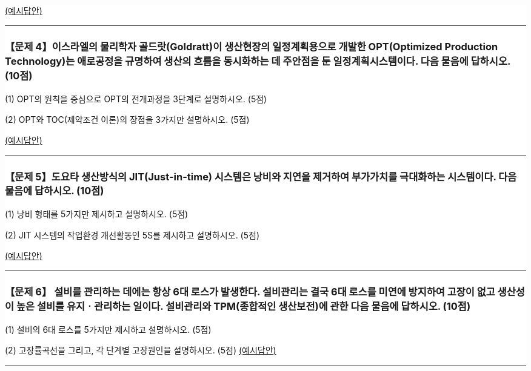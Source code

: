  [(예시답안)](./예시답안.md#38회_생산관리_문제3_예시답안)

---

<a id="38회_생산관리_문제4"></a>
### 【문제 4】이스라엘의 물리학자 골드랏(Goldratt)이 생산현장의 일정계획용으로 개발한 OPT(Optimized Production Technology)는 애로공정을 규명하여 생산의 흐름을 동시화하는 데 주안점을 둔 일정계획시스템이다. 다음 물음에 답하시오. (10점)

 (1) OPT의 원칙을 중심으로 OPT의 전개과정을 3단계로 설명하시오. (5점)

 (2) OPT와 TOC(제약조건 이론)의 장점을 3가지만 설명하시오. (5점)

[(예시답안)](./예시답안.md#38회_생산관리_문제4_예시답안)

---

<a id="38회_생산관리_문제5"></a>
### 【문제 5】도요타 생산방식의 JIT(Just-in-time) 시스템은 낭비와 지연을 제거하여 부가가치를 극대화하는 시스템이다. 다음 물음에 답하시오. (10점)

 (1) 낭비 형태를 5가지만 제시하고 설명하시오. (5점)

 (2) JIT 시스템의 작업환경 개선활동인 5S를 제시하고 설명하시오. (5점)
 
 [(예시답안)](./예시답안.md#38회_생산관리_문제5_예시답안)

---

<a id="38회_생산관리_문제6"></a>
### 【문제 6】 설비를 관리하는 데에는 항상 6대 로스가 발생한다. 설비관리는 결국 6대 로스를 미연에 방지하여 고장이 없고 생산성이 높은 설비를 유지ㆍ관리하는 일이다. 설비관리와 TPM(종합적인 생산보전)에 관한 다음 물음에 답하시오. (10점)

 (1) 설비의 6대 로스를 5가지만 제시하고 설명하시오. (5점)

 (2) 고장률곡선을 그리고, 각 단계별 고장원인을 설명하시오. (5점)
[(예시답안)](./예시답안.md#38회_생산관리_문제6_예시답안)

---
 
